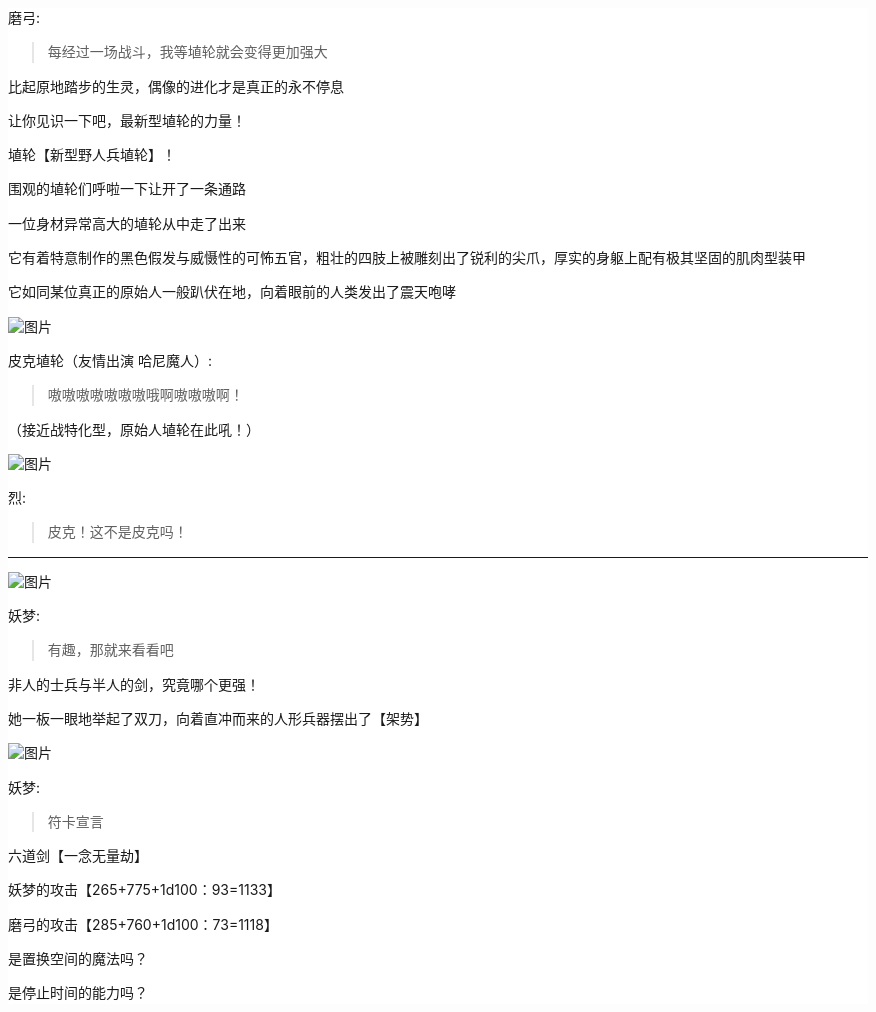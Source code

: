 磨弓:
> 每经过一场战斗，我等埴轮就会变得更加强大

比起原地踏步的生灵，偶像的进化才是真正的永不停息

让你见识一下吧，最新型埴轮的力量！

埴轮【新型野人兵埴轮】！



围观的埴轮们呼啦一下让开了一条通路

一位身材异常高大的埴轮从中走了出来

它有着特意制作的黑色假发与威慑性的可怖五官，粗壮的四肢上被雕刻出了锐利的尖爪，厚实的身躯上配有极其坚固的肌肉型装甲

它如同某位真正的原始人一般趴伏在地，向着眼前的人类发出了震天咆哮

![图片](http://tiebapic.baidu.com/forum/w%3D580/sign=51c863e04eee3d6d22c687c373176d41/aa994534970a304e25ead0bdc6c8a786c8175c36.jpg)

皮克埴轮（友情出演 哈尼魔人）:
> 嗷嗷嗷嗷嗷嗷嗷哦啊嗷嗷嗷啊！

（接近战特化型，原始人埴轮在此吼！）

![图片](http://tiebapic.baidu.com/forum/w%3D580/sign=f3d32f9ba5fb43161a1f7a7210a54642/67c8211f95cad1c86938b377683e6709c83d5161.jpg)

烈:
> 皮克！这不是皮克吗！

----





![图片](http://tiebapic.baidu.com/forum/w%3D580/sign=1425c233fcf81a4c2632ecc1e72b6029/947bf8039245d688cc29c2e3b3c27d1ed31b24d7.jpg)

妖梦:
> 有趣，那就来看看吧

非人的士兵与半人的剑，究竟哪个更强！

她一板一眼地举起了双刀，向着直冲而来的人形兵器摆出了【架势】

![图片](http://tiebapic.baidu.com/forum/w%3D580/sign=34fad45480dda144da096cba82b6d009/86c5a94bd11373f0ba2f1fd8b30f4bfbfaed04ee.jpg)

妖梦:
> 符卡宣言

六道剑【一念无量劫】

妖梦的攻击【265+775+1d100：93=1133】

磨弓的攻击【285+760+1d100：73=1118】



是置换空间的魔法吗？

是停止时间的能力吗？
